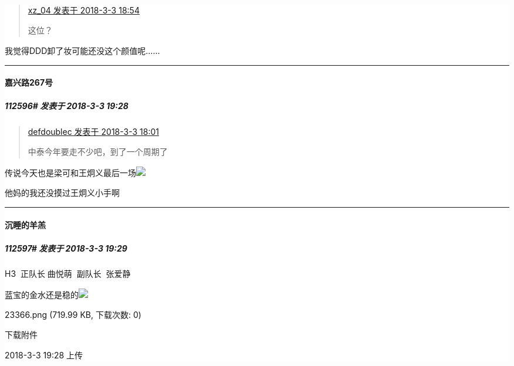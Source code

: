 

<blockquote><a href="httphttps://bbs.saraba1st.com/2b/forum.php?mod=redirect&amp;goto=findpost&amp;pid=38729838&amp;ptid=1105387" target="_blank">xz_04 发表于 2018-3-3 18:54</a>

这位？</blockquote>
我觉得DDD卸了妆可能还没这个颜值呢……







*****

####  嘉兴路267号  
##### 112596#       发表于 2018-3-3 19:28



<blockquote><a href="httphttps://bbs.saraba1st.com/2b/forum.php?mod=redirect&amp;goto=findpost&amp;pid=38729359&amp;ptid=1105387" target="_blank">defdoublec 发表于 2018-3-3 18:01</a>

中泰今年要走不少吧，到了一个周期了</blockquote>
传说今天也是梁可和王炯义最后一场<img src="https://static.saraba1st.com/image/smiley/face2017/068.png" referrerpolicy="no-referrer">

他妈的我还没摸过王炯义小手啊







*****

####  沉睡的羊羔  
##### 112597#       发表于 2018-3-3 19:29




H3  正队长 曲悦萌  副队长  张爱静

蓝宝的金水还是稳的<img src="https://static.saraba1st.com/image/smiley/face2017/009.gif" referrerpolicy="no-referrer">






23366.png
(719.99 KB, 下载次数: 0)




下载附件


2018-3-3 19:28 上传







